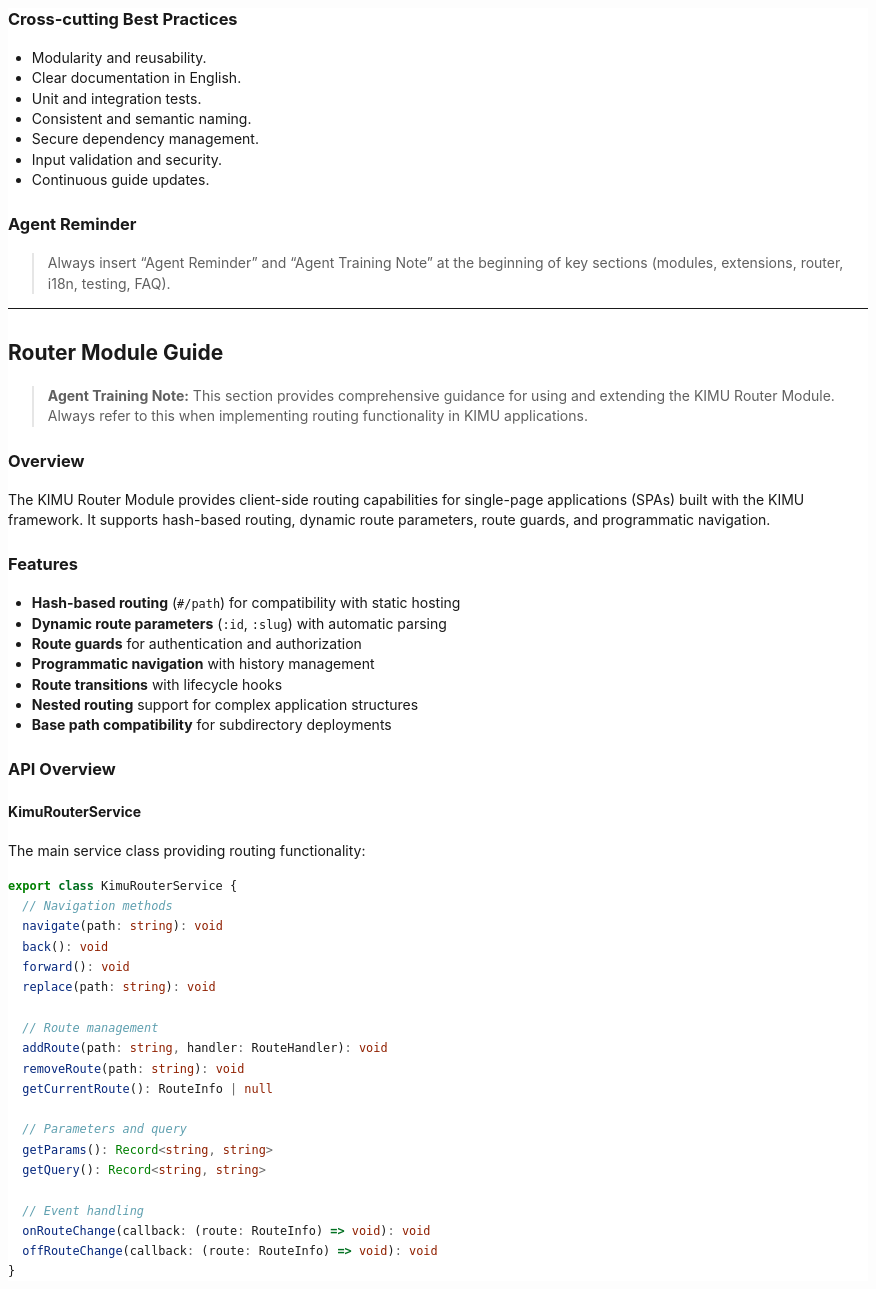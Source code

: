 ### Cross-cutting Best Practices
- Modularity and reusability.
- Clear documentation in English.
- Unit and integration tests.
- Consistent and semantic naming.
- Secure dependency management.
- Input validation and security.
- Continuous guide updates.

### Agent Reminder
> Always insert “Agent Reminder” and “Agent Training Note” at the beginning of key sections (modules, extensions, router, i18n, testing, FAQ).

---

## Router Module Guide
> **Agent Training Note:** This section provides comprehensive guidance for using and extending the KIMU Router Module. Always refer to this when implementing routing functionality in KIMU applications.

### Overview
The KIMU Router Module provides client-side routing capabilities for single-page applications (SPAs) built with the KIMU framework. It supports hash-based routing, dynamic route parameters, route guards, and programmatic navigation.

### Features
- **Hash-based routing** (`#/path`) for compatibility with static hosting
- **Dynamic route parameters** (`:id`, `:slug`) with automatic parsing
- **Route guards** for authentication and authorization
- **Programmatic navigation** with history management
- **Route transitions** with lifecycle hooks
- **Nested routing** support for complex application structures
- **Base path compatibility** for subdirectory deployments

### API Overview

#### KimuRouterService
The main service class providing routing functionality:

```typescript
export class KimuRouterService {
  // Navigation methods
  navigate(path: string): void
  back(): void
  forward(): void
  replace(path: string): void
  
  // Route management
  addRoute(path: string, handler: RouteHandler): void
  removeRoute(path: string): void
  getCurrentRoute(): RouteInfo | null
  
  // Parameters and query
  getParams(): Record<string, string>
  getQuery(): Record<string, string>
  
  // Event handling
  onRouteChange(callback: (route: RouteInfo) => void): void
  offRouteChange(callback: (route: RouteInfo) => void): void
}
```

